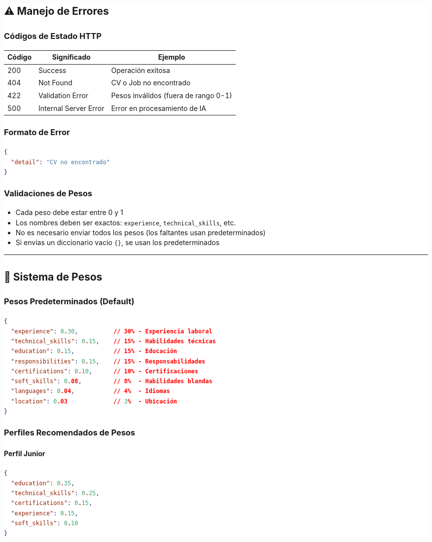 
## ⚠️ Manejo de Errores

### Códigos de Estado HTTP

| Código | Significado | Ejemplo |
|--------|-------------|---------|
| 200 | Success | Operación exitosa |
| 404 | Not Found | CV o Job no encontrado |
| 422 | Validation Error | Pesos inválidos (fuera de rango 0-1) |
| 500 | Internal Server Error | Error en procesamiento de IA |

### Formato de Error

```json
{
  "detail": "CV no encontrado"
}
```

### Validaciones de Pesos

- Cada peso debe estar entre 0 y 1
- Los nombres deben ser exactos: `experience`, `technical_skills`, etc.
- No es necesario enviar todos los pesos (los faltantes usan predeterminados)
- Si envías un diccionario vacío `{}`, se usan los predeterminados

---

## 🎨 Sistema de Pesos

### Pesos Predeterminados (Default)

```json
{
  "experience": 0.30,          // 30% - Experiencia laboral
  "technical_skills": 0.15,    // 15% - Habilidades técnicas
  "education": 0.15,           // 15% - Educación
  "responsibilities": 0.15,    // 15% - Responsabilidades
  "certifications": 0.10,      // 10% - Certificaciones
  "soft_skills": 0.08,         // 8%  - Habilidades blandas
  "languages": 0.04,           // 4%  - Idiomas
  "location": 0.03             // 3%  - Ubicación
}
```

### Perfiles Recomendados de Pesos

#### Perfil Junior
```json
{
  "education": 0.35,
  "technical_skills": 0.25,
  "certifications": 0.15,
  "experience": 0.15,
  "soft_skills": 0.10
}
```
